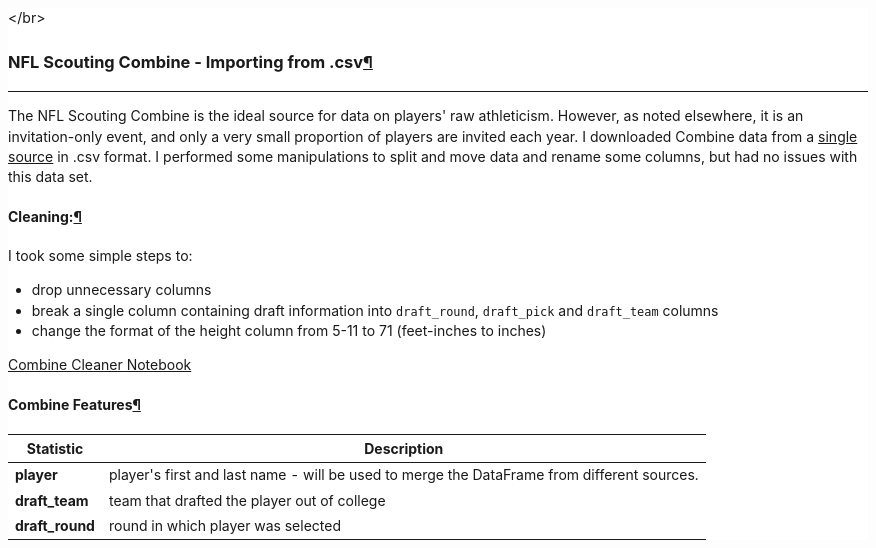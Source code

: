 </div>
</div>
</div>
<div class="cell border-box-sizing text_cell rendered"><div class="prompt input_prompt">
</div>
<div class="inner_cell">
<div class="text_cell_render border-box-sizing rendered_html">
<p>&lt;/br&gt;</p>
<h3 id="NFL-Scouting-Combine---Importing-from-.csv"><strong>NFL Scouting Combine</strong> - Importing from .csv<a class="anchor-link" href="#NFL-Scouting-Combine---Importing-from-.csv">&#182;</a></h3><hr>

</div>
</div>
</div>
<div class="cell border-box-sizing text_cell rendered"><div class="prompt input_prompt">
</div>
<div class="inner_cell">
<div class="text_cell_render border-box-sizing rendered_html">
<p>The NFL Scouting Combine is the ideal source for data on players' raw athleticism.  However, as noted elsewhere, it is an invitation-only event, and only a very small proportion of players are invited each year.  I downloaded Combine data from a <a href="https://www.pro-football-reference.com/draft/2018-combine.htm">single source</a> in .csv format.  I performed some manipulations to split and move data and rename some columns, but had no issues with this data set.</p>
<h4 id="Cleaning:">Cleaning:<a class="anchor-link" href="#Cleaning:">&#182;</a></h4><p>I took some simple steps to:</p>
<ul>
<li>drop unnecessary columns</li>
<li>break a single column containing draft information into <code>draft_round</code>, <code>draft_pick</code> and <code>draft_team</code> columns</li>
<li>change the format of the height column from 5-11 to 71 (feet-inches to inches)</li>
</ul>
<p><a href="sausage_factory/Clean_Combine.ipynb">Combine Cleaner Notebook</a></p>

</div>
</div>
</div>
<div class="cell border-box-sizing text_cell rendered"><div class="prompt input_prompt">
</div>
<div class="inner_cell">
<div class="text_cell_render border-box-sizing rendered_html">
<h4 id="Combine-Features">Combine Features<a class="anchor-link" href="#Combine-Features">&#182;</a></h4><div>
  <table>
    <thead>
      <tr>
        <th>Statistic</th>
        <th>Description</th>
      </tr>
    </thead>
    <tbody>
      <tr>
        <td><b>player</b></td>
        <td>player's first and last name - will be used to merge the DataFrame from different sources.</td>
      </tr>
      <tr>
        <td><b>draft_team</b></td>
        <td>team that drafted the player out of college</td>
      </tr>
      <tr>
        <td><b>draft_round</b></td>
        <td>round in which player was selected</td>
      </tr>
      <tr>